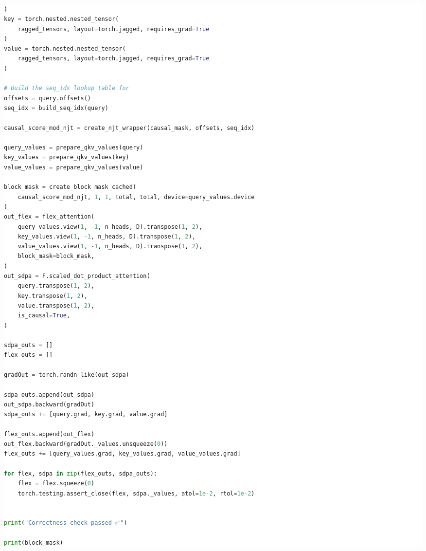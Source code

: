 ```python
)
key = torch.nested.nested_tensor(
    ragged_tensors, layout=torch.jagged, requires_grad=True
)
value = torch.nested.nested_tensor(
    ragged_tensors, layout=torch.jagged, requires_grad=True
)

# Build the seq_idx lookup table for
offsets = query.offsets()
seq_idx = build_seq_idx(query)

causal_score_mod_njt = create_njt_wrapper(causal_mask, offsets, seq_idx)

query_values = prepare_qkv_values(query)
key_values = prepare_qkv_values(key)
value_values = prepare_qkv_values(value)

block_mask = create_block_mask_cached(
    causal_score_mod_njt, 1, 1, total, total, device=query_values.device
)
out_flex = flex_attention(
    query_values.view(1, -1, n_heads, D).transpose(1, 2),
    key_values.view(1, -1, n_heads, D).transpose(1, 2),
    value_values.view(1, -1, n_heads, D).transpose(1, 2),
    block_mask=block_mask,
)
out_sdpa = F.scaled_dot_product_attention(
    query.transpose(1, 2),
    key.transpose(1, 2),
    value.transpose(1, 2),
    is_causal=True,
)

sdpa_outs = []
flex_outs = []

gradOut = torch.randn_like(out_sdpa)

sdpa_outs.append(out_sdpa)
out_sdpa.backward(gradOut)
sdpa_outs += [query.grad, key.grad, value.grad]

flex_outs.append(out_flex)
out_flex.backward(gradOut._values.unsqueeze(0))
flex_outs += [query_values.grad, key_values.grad, value_values.grad]

for flex, sdpa in zip(flex_outs, sdpa_outs):
    flex = flex.squeeze(0)
    torch.testing.assert_close(flex, sdpa._values, atol=1e-2, rtol=1e-2)


print("Correctness check passed ✅")

print(block_mask)
```
